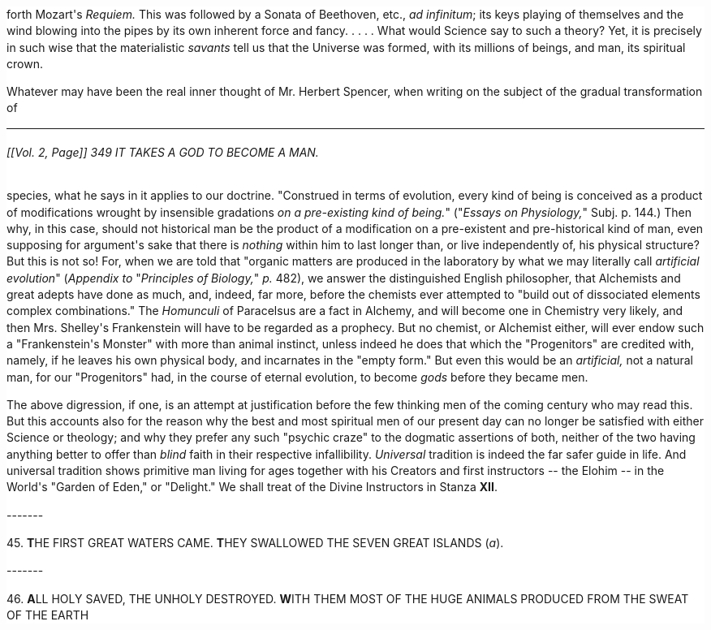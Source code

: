  forth Mozart's <em>Requiem. </em>This was followed by a Sonata
 of Beethoven, etc., <em>ad infinitum</em>;<em> </em>its keys playing
 of themselves and the wind blowing into the pipes by its own inherent
 force and fancy. . . . . What would Science say to such a theory?
 Yet, it is precisely in such wise that the materialistic <em>savants
 </em>tell us that the Universe was formed, with its millions of
 beings, and man, its spiritual crown.
 </p><p>
 Whatever may have been the real inner thought of Mr. Herbert Spencer,
 when writing on the subject of the gradual transformation of</p><hr>
 
 <h6>[[Vol. 2, Page]] 349 IT TAKES A GOD TO BECOME A MAN.</h6>
 
 <p>
 species, what he says in it applies to our doctrine. "Construed
 in terms of evolution, every kind of being is conceived as a product
 of modifications wrought by insensible gradations <em>on a pre-existing
 kind of being.</em>" ("<em>Essays on Physiology,</em>"<em>
 </em>Subj. p. 144.) Then why, in this case, should not historical
 man be the product of a modification on a pre-existent and pre-historical
 kind of man, even supposing for argument's sake that there is
 <em>nothing </em>within him to last longer than, or live independently
 of, his physical structure? But this is not so! For, when we are
 told that "organic matters are produced in the laboratory
 by what we may literally call <em>artificial evolution</em>"<em>
 </em>(<em>Appendix to </em>"<em>Principles of Biology,</em>"<em>
 p. </em>482), we answer the distinguished English philosopher,
 that Alchemists and great adepts have done as much, and, indeed,
 far more, before the chemists ever attempted to "build out
 of dissociated elements complex combinations." The <em>Homunculi
 </em>of Paracelsus are a fact in Alchemy, and will become one
 in Chemistry very likely, and then Mrs. Shelley's Frankenstein
 will have to be regarded as a prophecy. But no chemist, or Alchemist
 either, will ever endow such a "Frankenstein's Monster"
 with more than animal instinct, unless indeed he does that which
 the "Progenitors" are credited with, namely, if he leaves
 his own physical body, and incarnates in the "empty form."
 But even this would be an <em>artificial, </em>not a natural man,
 for our "Progenitors" had, in the course of eternal
 evolution, to become <em>gods </em>before they became men.
 </p><p>
 The above digression, if one, is an attempt at justification before
 the few thinking men of the coming century who may read this.
 But this accounts also for the reason why the best and most spiritual
 men of our present day can no longer be satisfied with either
 Science or theology; and why they prefer any such "psychic
 craze" to the dogmatic assertions of both, neither of the
 two having anything better to offer than <em>blind </em>faith
 in their respective infallibility. <em>Universal </em>tradition
 is indeed the far safer guide in life. And universal tradition
 shows primitive man living for ages together with his Creators
 and first instructors -- the Elohim -- in the World's "Garden
 of Eden," or "Delight." We shall treat of the Divine
 Instructors in Stanza <strong>XII</strong>.
 </p><p>
 -------
 </p><p>
 45. <strong>T</strong>HE FIRST GREAT WATERS CAME. <strong>T</strong>HEY
 SWALLOWED THE SEVEN GREAT ISLANDS (<em>a</em>).
 </p><p>
 -------
 </p><p>
 46. <strong>A</strong>LL HOLY SAVED, THE UNHOLY DESTROYED. <strong>W</strong>ITH
 THEM MOST OF THE HUGE ANIMALS PRODUCED FROM THE SWEAT OF THE EARTH